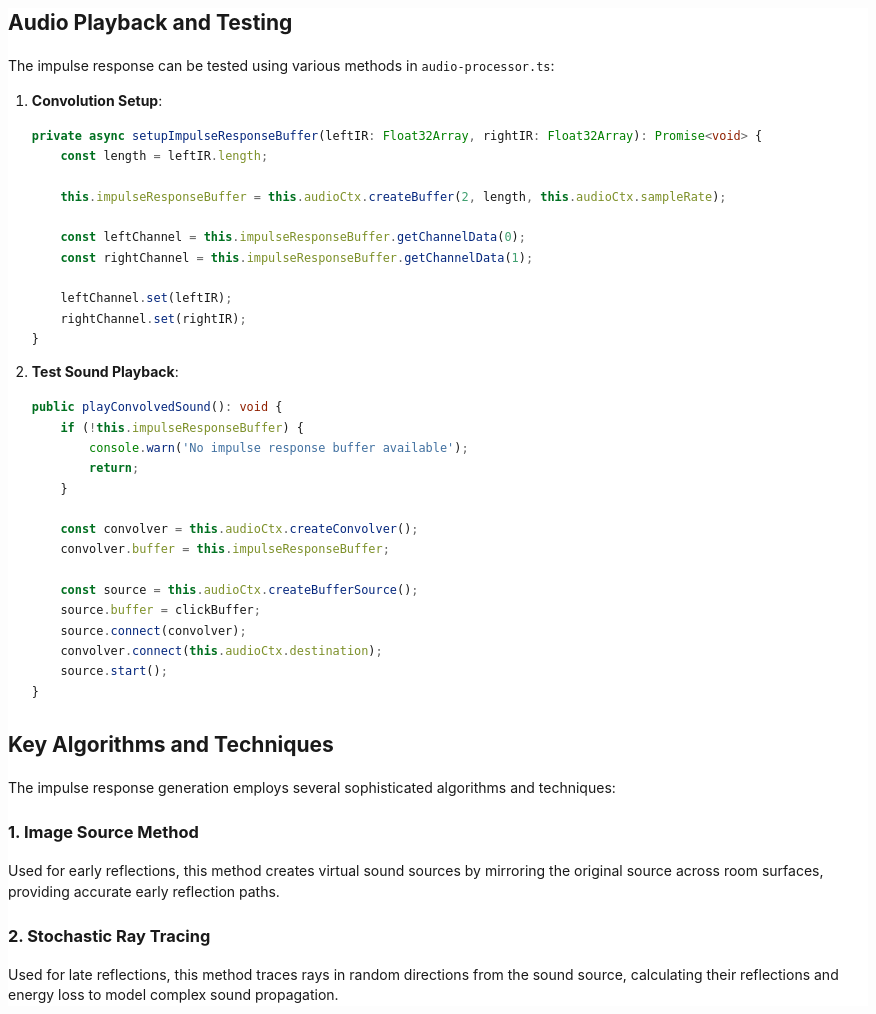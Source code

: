 ## Audio Playback and Testing

The impulse response can be tested using various methods in `audio-processor.ts`:

1. **Convolution Setup**:
   ```typescript
   private async setupImpulseResponseBuffer(leftIR: Float32Array, rightIR: Float32Array): Promise<void> {
       const length = leftIR.length;
       
       this.impulseResponseBuffer = this.audioCtx.createBuffer(2, length, this.audioCtx.sampleRate);
       
       const leftChannel = this.impulseResponseBuffer.getChannelData(0);
       const rightChannel = this.impulseResponseBuffer.getChannelData(1);
       
       leftChannel.set(leftIR);
       rightChannel.set(rightIR);
   }
   ```

2. **Test Sound Playback**:
   ```typescript
   public playConvolvedSound(): void {
       if (!this.impulseResponseBuffer) {
           console.warn('No impulse response buffer available');
           return;
       }
       
       const convolver = this.audioCtx.createConvolver();
       convolver.buffer = this.impulseResponseBuffer;
       
       const source = this.audioCtx.createBufferSource();
       source.buffer = clickBuffer;
       source.connect(convolver);
       convolver.connect(this.audioCtx.destination);
       source.start();
   }
   ```

## Key Algorithms and Techniques

The impulse response generation employs several sophisticated algorithms and techniques:

### 1. Image Source Method
Used for early reflections, this method creates virtual sound sources by mirroring the original source across room surfaces, providing accurate early reflection paths.

### 2. Stochastic Ray Tracing
Used for late reflections, this method traces rays in random directions from the sound source, calculating their reflections and energy loss to model complex sound propagation.
